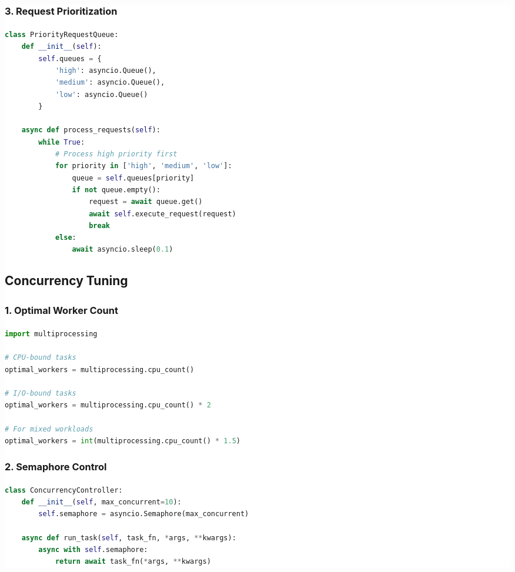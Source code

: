 ### 3. Request Prioritization

```python
class PriorityRequestQueue:
    def __init__(self):
        self.queues = {
            'high': asyncio.Queue(),
            'medium': asyncio.Queue(),
            'low': asyncio.Queue()
        }
    
    async def process_requests(self):
        while True:
            # Process high priority first
            for priority in ['high', 'medium', 'low']:
                queue = self.queues[priority]
                if not queue.empty():
                    request = await queue.get()
                    await self.execute_request(request)
                    break
            else:
                await asyncio.sleep(0.1)
```

## Concurrency Tuning

### 1. Optimal Worker Count

```python
import multiprocessing

# CPU-bound tasks
optimal_workers = multiprocessing.cpu_count()

# I/O-bound tasks
optimal_workers = multiprocessing.cpu_count() * 2

# For mixed workloads
optimal_workers = int(multiprocessing.cpu_count() * 1.5)
```

### 2. Semaphore Control

```python
class ConcurrencyController:
    def __init__(self, max_concurrent=10):
        self.semaphore = asyncio.Semaphore(max_concurrent)
    
    async def run_task(self, task_fn, *args, **kwargs):
        async with self.semaphore:
            return await task_fn(*args, **kwargs)
```
